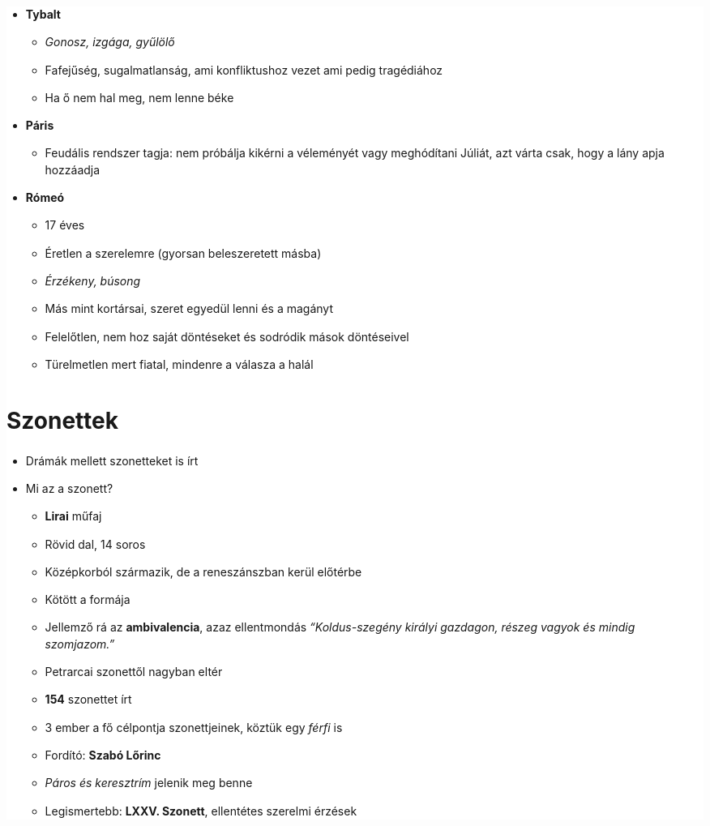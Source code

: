 -   **Tybalt**
    
    -   _Gonosz, izgága, gyűlölő_
        
    -   Fafejűség, sugalmatlanság, ami konfliktushoz vezet ami pedig tragédiához
        
    -   Ha ő nem hal meg, nem lenne béke
        
-   **Páris**
    
    -   Feudális rendszer tagja: nem próbálja kikérni a véleményét vagy meghódítani Júliát, azt várta csak, hogy a lány apja hozzáadja
        
-   **Rómeó**
    
    -   17 éves
        
    -   Éretlen a szerelemre (gyorsan beleszeretett másba)
        
    -   _Érzékeny, búsong_
        
    -   Más mint kortársai, szeret egyedül lenni és a magányt
        
    -   Felelőtlen, nem hoz saját döntéseket és sodródik mások döntéseivel
        
    -   Türelmetlen mert fiatal, mindenre a válasza a halál
        

  

# Szonettek

-   Drámák mellett szonetteket is írt
    
-   Mi az a szonett?
    
    -   **Lirai** műfaj
        
    -   Rövid dal, 14 soros
        
    -   Középkorból származik, de a reneszánszban kerül előtérbe
        
    -   Kötött a formája
        
    -   Jellemző rá az **ambivalencia**, azaz ellentmondás _“Koldus-szegény királyi gazdagon, részeg vagyok és mindig szomjazom.”_
        
    -   Petrarcai szonettől nagyban eltér
        
    -   **154** szonettet írt
        
    -   3 ember a fő célpontja szonettjeinek, köztük egy _férfi_ is
        
    -   Fordító: **Szabó Lőrinc**
        
    -   _Páros és keresztrím_ jelenik meg benne
        
    -   Legismertebb: **LXXV. Szonett**, ellentétes szerelmi érzések


 